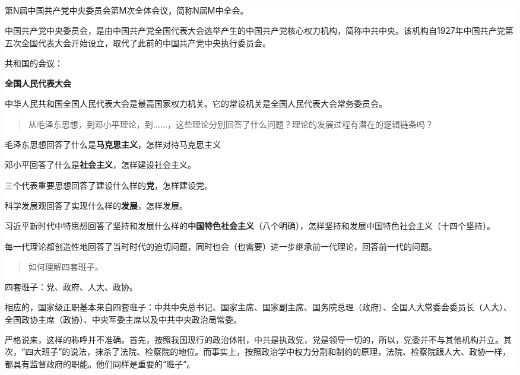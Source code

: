 第N届中国共产党中央委员会第M次全体会议，简称N届M中全会。

中国共产党中央委员会，是由中国共产党全国代表大会选举产生的中国共产党核心权力机构，简称中共中央。该机构自1927年中国共产党第五次全国代表大会开始设立，取代了此前的中国共产党中央执行委员会。



共和国的会议：

**全国人民代表大会**

中华人民共和国全国人民代表大会是最高国家权力机关。它的常设机关是全国人民代表大会常务委员会。



> 从毛泽东思想，到邓小平理论，到……，这些理论分别回答了什么问题？理论的发展过程有潜在的逻辑链条吗？

毛泽东思想回答了什么是**马克思主义**，怎样对待马克思主义

邓小平回答了什么是**社会主义**，怎样建设社会主义。

三个代表重要思想回答了建设什么样的**党**，怎样建设党。

科学发展观回答了实现什么样的**发展**，怎样发展。

习近平新时代中特思想回答了坚持和发展什么样的**中国特色社会主义**（八个明确），怎样坚持和发展中国特色社会主义（十四个坚持）。



每一代理论都创造性地回答了当时时代的迫切问题，同时也会（也需要）进一步继承前一代理论，回答前一代的问题。





> 如何理解四套班子。

四套班子：党、政府、人大、政协。

相应的，国家级正职基本来自四套班子：中共中央总书记、国家主席、国家副主席、国务院总理（政府）、全国人大常委会委员长（人大）、全国政协主席（政协）、中央军委主席以及中共中央政治局常委。

严格说来，这样的称呼并不准确。首先，按照我国现行的政治体制，中共是执政党，党是领导一切的，所以，党委并不与其他机构并立。其次，“四大班子”的说法，抹杀了法院、检察院的地位。而事实上，按照政治学中权力分割和制约的原理，法院、检察院跟人大、政协一样，都具有监督政府的职能。他们同样是重要的“班子”。
